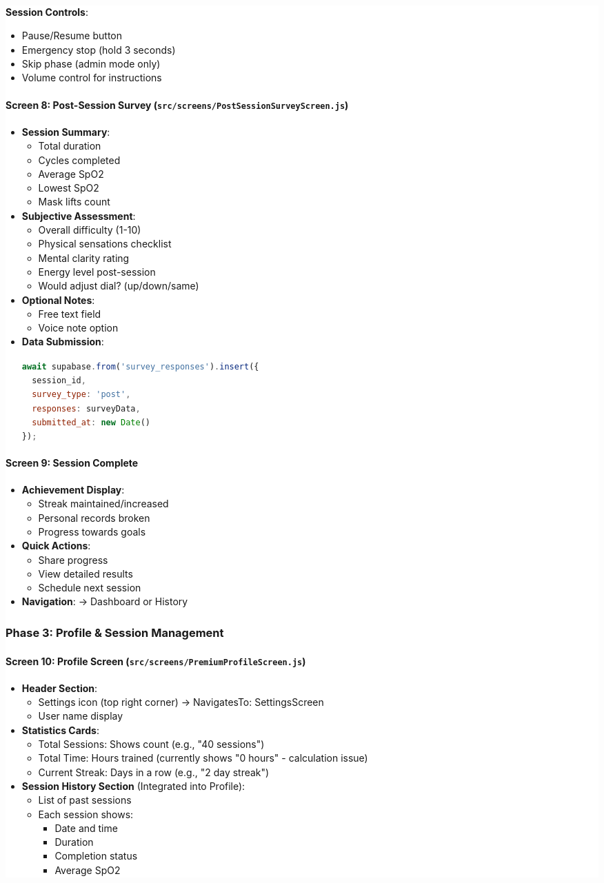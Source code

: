   ```javascript
  ```

**Session Controls**:
- Pause/Resume button
- Emergency stop (hold 3 seconds)
- Skip phase (admin mode only)
- Volume control for instructions

#### Screen 8: Post-Session Survey (`src/screens/PostSessionSurveyScreen.js`)
- **Session Summary**:
  - Total duration
  - Cycles completed
  - Average SpO2
  - Lowest SpO2
  - Mask lifts count
- **Subjective Assessment**:
  - Overall difficulty (1-10)
  - Physical sensations checklist
  - Mental clarity rating
  - Energy level post-session
  - Would adjust dial? (up/down/same)
- **Optional Notes**:
  - Free text field
  - Voice note option
- **Data Submission**:
  ```javascript
  await supabase.from('survey_responses').insert({
    session_id,
    survey_type: 'post',
    responses: surveyData,
    submitted_at: new Date()
  });
  ```

#### Screen 9: Session Complete
- **Achievement Display**:
  - Streak maintained/increased
  - Personal records broken
  - Progress towards goals
- **Quick Actions**:
  - Share progress
  - View detailed results
  - Schedule next session
- **Navigation**: → Dashboard or History

### Phase 3: Profile & Session Management

#### Screen 10: Profile Screen (`src/screens/PremiumProfileScreen.js`)
- **Header Section**:
  - Settings icon (top right corner) → NavigatesTo: SettingsScreen
  - User name display
- **Statistics Cards**:
  - Total Sessions: Shows count (e.g., "40 sessions")
  - Total Time: Hours trained (currently shows "0 hours" - calculation issue)
  - Current Streak: Days in a row (e.g., "2 day streak")
- **Session History Section** (Integrated into Profile):
  - List of past sessions
  - Each session shows:
    - Date and time
    - Duration
    - Completion status
    - Average SpO2